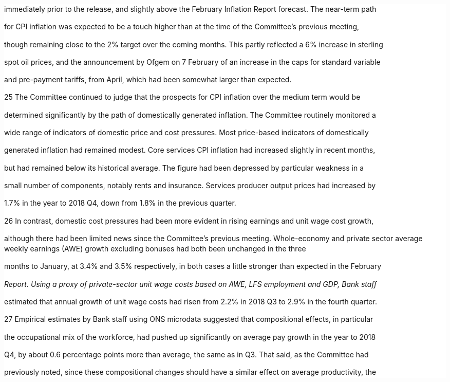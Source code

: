immediately prior to the release, and slightly above the February Inflation Report forecast. The near-term path

for CPI inflation was expected to be a touch higher than at the time of the Committee’s previous meeting,

though remaining close to the 2% target over the coming months. This partly reflected a 6% increase in sterling

spot oil prices, and the announcement by Ofgem on 7 February of an increase in the caps for standard variable

and pre-payment tariffs, from April, which had been somewhat larger than expected.

25 The Committee continued to judge that the prospects for CPI inflation over the medium term would be

determined significantly by the path of domestically generated inflation.  The Committee routinely monitored a

wide range of indicators of domestic price and cost pressures. Most price-based indicators of domestically

generated inflation had remained modest. Core services CPI inflation had increased slightly in recent months,

but had remained below its historical average. The figure had been depressed by particular weakness in a

small number of components, notably rents and insurance. Services producer output prices had increased by

1.7% in the year to 2018 Q4, down from 1.8% in the previous quarter.

26 In contrast, domestic cost pressures had been more evident in rising earnings and unit wage cost growth,

although there had been limited news since the Committee’s previous meeting. Whole-economy and private
sector average weekly earnings (AWE) growth excluding bonuses had both been unchanged in the three

months to January, at 3.4% and 3.5% respectively, in both cases a little stronger than expected in the February

_Report. Using a proxy of private-sector unit wage costs based on AWE, LFS employment and GDP, Bank staff_

estimated that annual growth of unit wage costs had risen from 2.2% in 2018 Q3 to 2.9% in the fourth quarter.

27 Empirical estimates by Bank staff using ONS microdata suggested that compositional effects, in particular

the occupational mix of the workforce, had pushed up significantly on average pay growth in the year to 2018

Q4, by about 0.6 percentage points more than average, the same as in Q3. That said, as the Committee had

previously noted, since these compositional changes should have a similar effect on average productivity, the
